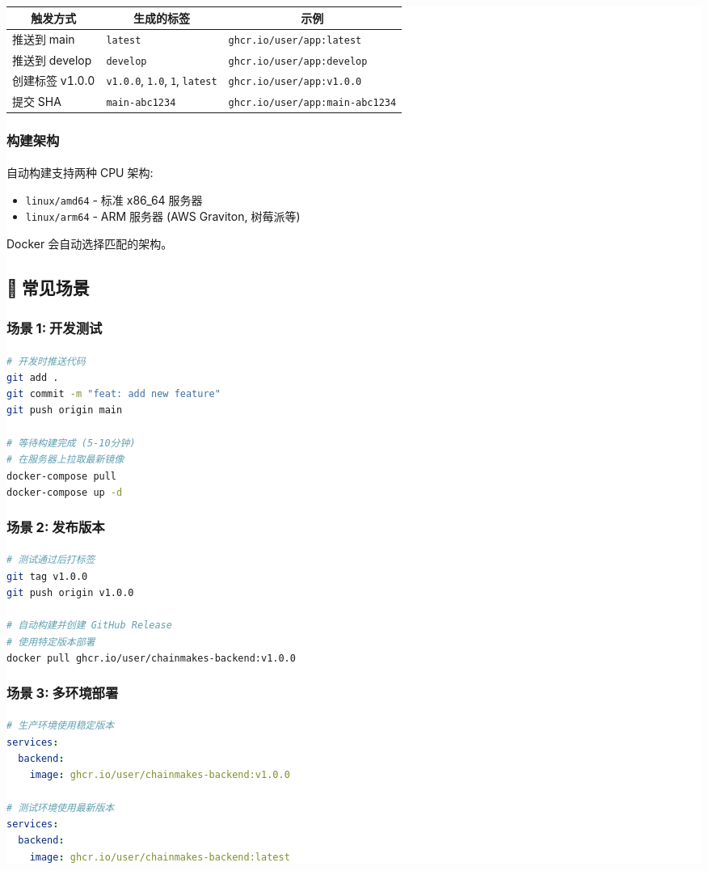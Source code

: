 | 触发方式 | 生成的标签 | 示例 |
|---------|-----------|------|
| 推送到 main | `latest` | `ghcr.io/user/app:latest` |
| 推送到 develop | `develop` | `ghcr.io/user/app:develop` |
| 创建标签 v1.0.0 | `v1.0.0`, `1.0`, `1`, `latest` | `ghcr.io/user/app:v1.0.0` |
| 提交 SHA | `main-abc1234` | `ghcr.io/user/app:main-abc1234` |

### 构建架构

自动构建支持两种 CPU 架构:
- `linux/amd64` - 标准 x86_64 服务器
- `linux/arm64` - ARM 服务器 (AWS Graviton, 树莓派等)

Docker 会自动选择匹配的架构。

## 🔧 常见场景

### 场景 1: 开发测试

```bash
# 开发时推送代码
git add .
git commit -m "feat: add new feature"
git push origin main

# 等待构建完成 (5-10分钟)
# 在服务器上拉取最新镜像
docker-compose pull
docker-compose up -d
```

### 场景 2: 发布版本

```bash
# 测试通过后打标签
git tag v1.0.0
git push origin v1.0.0

# 自动构建并创建 GitHub Release
# 使用特定版本部署
docker pull ghcr.io/user/chainmakes-backend:v1.0.0
```

### 场景 3: 多环境部署

```yaml
# 生产环境使用稳定版本
services:
  backend:
    image: ghcr.io/user/chainmakes-backend:v1.0.0

# 测试环境使用最新版本
services:
  backend:
    image: ghcr.io/user/chainmakes-backend:latest
```
